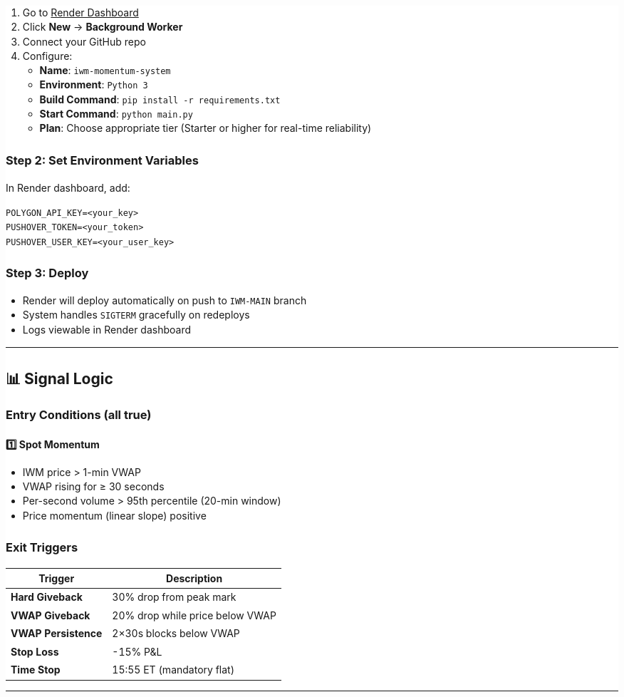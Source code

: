 1. Go to [Render Dashboard](https://dashboard.render.com)
2. Click **New** → **Background Worker**
3. Connect your GitHub repo
4. Configure:
   - **Name**: `iwm-momentum-system`
   - **Environment**: `Python 3`
   - **Build Command**: `pip install -r requirements.txt`
   - **Start Command**: `python main.py`
   - **Plan**: Choose appropriate tier (Starter or higher for real-time reliability)

### Step 2: Set Environment Variables

In Render dashboard, add:
```
POLYGON_API_KEY=<your_key>
PUSHOVER_TOKEN=<your_token>
PUSHOVER_USER_KEY=<your_user_key>
```

### Step 3: Deploy

- Render will deploy automatically on push to `IWM-MAIN` branch
- System handles `SIGTERM` gracefully on redeploys
- Logs viewable in Render dashboard

---

## 📊 Signal Logic

### Entry Conditions (all true)

#### 1️⃣ Spot Momentum
- IWM price > 1-min VWAP
- VWAP rising for ≥ 30 seconds
- Per-second volume > 95th percentile (20-min window)
- Price momentum (linear slope) positive

### Exit Triggers

| Trigger | Description |
|---------|-------------|
| **Hard Giveback** | 30% drop from peak mark |
| **VWAP Giveback** | 20% drop while price below VWAP |
| **VWAP Persistence** | 2×30s blocks below VWAP |
| **Stop Loss** | -15% P&L |
| **Time Stop** | 15:55 ET (mandatory flat) |

---
